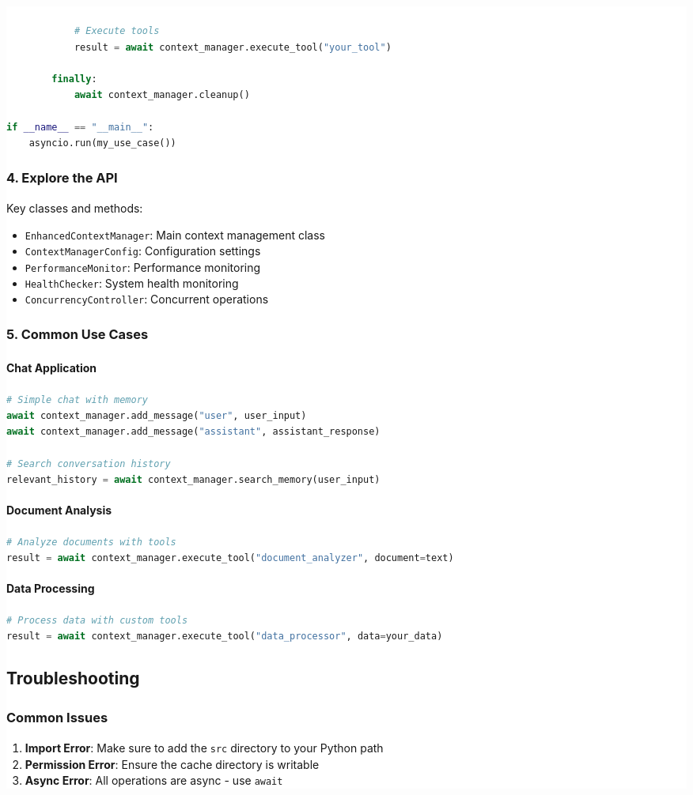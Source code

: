 ```python
            
            # Execute tools
            result = await context_manager.execute_tool("your_tool")
            
        finally:
            await context_manager.cleanup()

if __name__ == "__main__":
    asyncio.run(my_use_case())
```

### 4. Explore the API

Key classes and methods:

- `EnhancedContextManager`: Main context management class
- `ContextManagerConfig`: Configuration settings
- `PerformanceMonitor`: Performance monitoring
- `HealthChecker`: System health monitoring
- `ConcurrencyController`: Concurrent operations

### 5. Common Use Cases

#### Chat Application
```python
# Simple chat with memory
await context_manager.add_message("user", user_input)
await context_manager.add_message("assistant", assistant_response)

# Search conversation history
relevant_history = await context_manager.search_memory(user_input)
```

#### Document Analysis
```python
# Analyze documents with tools
result = await context_manager.execute_tool("document_analyzer", document=text)
```

#### Data Processing
```python
# Process data with custom tools
result = await context_manager.execute_tool("data_processor", data=your_data)
```

## Troubleshooting

### Common Issues

1. **Import Error**: Make sure to add the `src` directory to your Python path
2. **Permission Error**: Ensure the cache directory is writable
3. **Async Error**: All operations are async - use `await`
